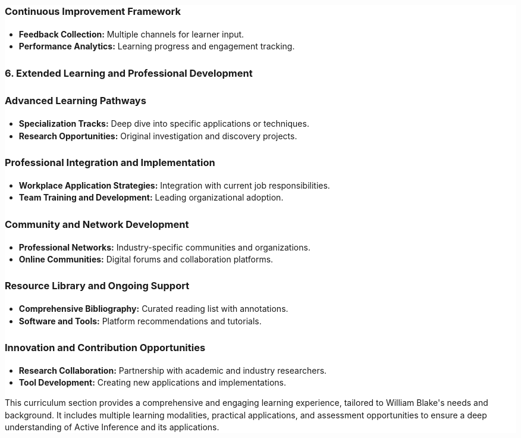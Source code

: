 ### Continuous Improvement Framework

- **Feedback Collection:** Multiple channels for learner input.
- **Performance Analytics:** Learning progress and engagement tracking.

### 6. Extended Learning and Professional Development

### Advanced Learning Pathways

- **Specialization Tracks:** Deep dive into specific applications or techniques.
- **Research Opportunities:** Original investigation and discovery projects.

### Professional Integration and Implementation

- **Workplace Application Strategies:** Integration with current job responsibilities.
- **Team Training and Development:** Leading organizational adoption.

### Community and Network Development

- **Professional Networks:** Industry-specific communities and organizations.
- **Online Communities:** Digital forums and collaboration platforms.

### Resource Library and Ongoing Support

- **Comprehensive Bibliography:** Curated reading list with annotations.
- **Software and Tools:** Platform recommendations and tutorials.

### Innovation and Contribution Opportunities

- **Research Collaboration:** Partnership with academic and industry researchers.
- **Tool Development:** Creating new applications and implementations.

This curriculum section provides a comprehensive and engaging learning experience, tailored to William Blake's needs and background. It includes multiple learning modalities, practical applications, and assessment opportunities to ensure a deep understanding of Active Inference and its applications.